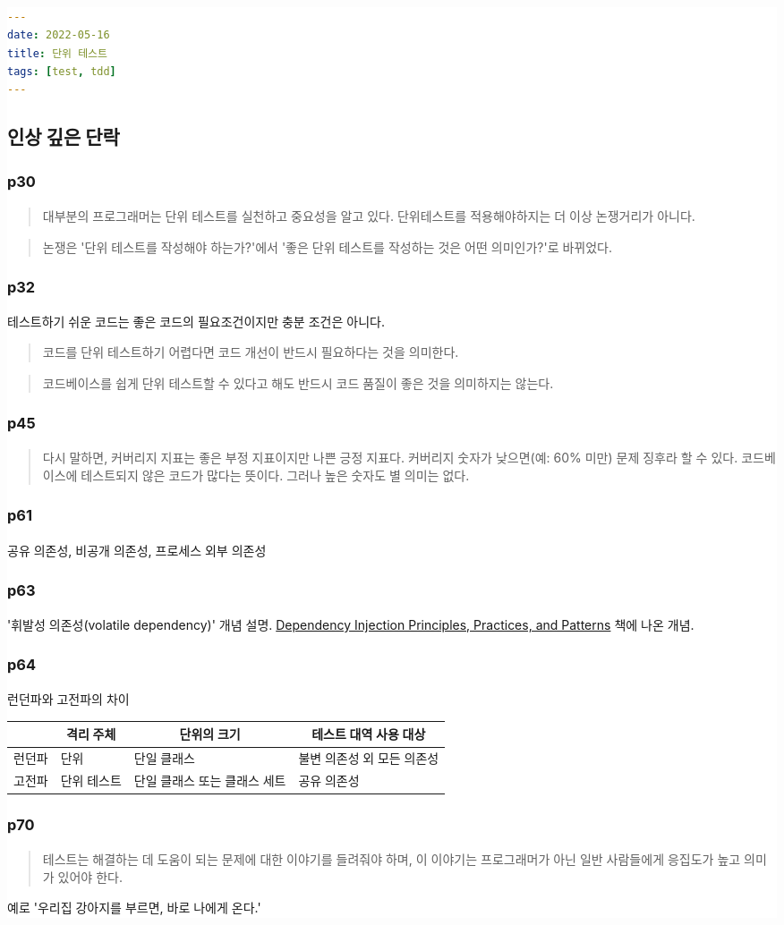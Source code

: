 ```yaml
---
date: 2022-05-16
title: 단위 테스트
tags: [test, tdd]
---
```


## 인상 깊은 단락

### p30
> 대부분의 프로그래머는 단위 테스트를 실천하고 중요성을 알고 있다.
> 단위테스트를 적용해야하지는 더 이상 논쟁거리가 아니다.

> 논쟁은 '단위 테스트를 작성해야 하는가?'에서 '좋은 단위 테스트를 작성하는 것은 어떤 의미인가?'로 바뀌었다.

### p32
테스트하기 쉬운 코드는 좋은 코드의 필요조건이지만 충분 조건은 아니다.

> 코드를 단위 테스트하기 어렵다면 코드 개선이 반드시 필요하다는 것을 의미한다.

> 코드베이스를 쉽게 단위 테스트할 수 있다고 해도 반드시 코드 품질이 좋은 것을 의미하지는 않는다.

### p45
> 다시 말하면, 커버리지 지표는 좋은 부정 지표이지만 나쁜 긍정 지표다.
> 커버리지 숫자가 낮으면(예: 60% 미만) 문제 징후라 할 수 있다.
> 코드베이스에 테스트되지 않은 코드가 많다는 뜻이다.
> 그러나 높은 숫자도 별 의미는 없다.

### p61
공유 의존성, 비공개 의존성, 프로세스 외부 의존성

### p63
'휘발성 의존성(volatile dependency)' 개념 설명. [Dependency Injection Principles, Practices, and Patterns](https://www.amazon.com/Dependency-Injection-Principles-Practices-Patterns-dp-161729473X/dp/161729473X) 책에 나온 개념.

### p64
런던파와 고전파의 차이

|   | 격리 주체  | 단위의 크기  | 테스트 대역 사용 대상  |
|---|---|---|---|
|런던파 |  단위 |  단일 클래스  | 불변 의존성 외 모든 의존성  |
|고전파  | 단위 테스트 | 단일 클래스 또는 클래스 세트  | 공유 의존성  |


### p70
> 테스트는 해결하는 데 도움이 되는 문제에 대한 이야기를 들려줘야 하며, 이 이야기는 프로그래머가 아닌 일반 사람들에게 응집도가 높고 의미가 있어야 한다.

예로 '우리집 강아지를 부르면, 바로 나에게 온다.'
